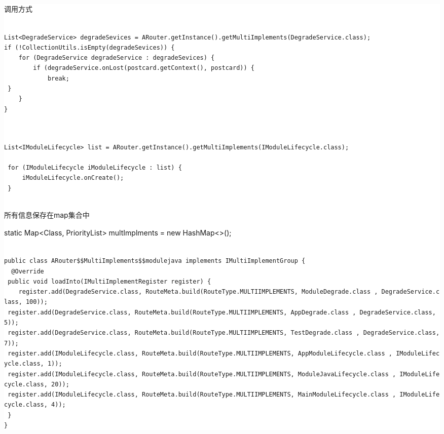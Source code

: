 调用方式



```

List<DegradeService> degradeSevices = ARouter.getInstance().getMultiImplements(DegradeService.class);
if (!CollectionUtils.isEmpty(degradeSevices)) {
    for (DegradeService degradeService : degradeSevices) {
        if (degradeService.onLost(postcard.getContext(), postcard)) {
            break;
 }
    }
}


```







```

List<IModuleLifecycle> list = ARouter.getInstance().getMultiImplements(IModuleLifecycle.class);

 for (IModuleLifecycle iModuleLifecycle : list) {
     iModuleLifecycle.onCreate();
 }


```



所有信息保存在map集合中

static Map<Class, PriorityList<RouteMeta>> multImplments = new HashMap<>();
```

public class ARouter$$MultiImplements$$modulejava implements IMultiImplementGroup {
  @Override
 public void loadInto(IMultiImplementRegister register) {
    register.add(DegradeService.class, RouteMeta.build(RouteType.MULTIIMPLEMENTS, ModuleDegrade.class , DegradeService.class, 100));
 register.add(DegradeService.class, RouteMeta.build(RouteType.MULTIIMPLEMENTS, AppDegrade.class , DegradeService.class, 5));
 register.add(DegradeService.class, RouteMeta.build(RouteType.MULTIIMPLEMENTS, TestDegrade.class , DegradeService.class, 7));
 register.add(IModuleLifecycle.class, RouteMeta.build(RouteType.MULTIIMPLEMENTS, AppModuleLifecycle.class , IModuleLifecycle.class, 1));
 register.add(IModuleLifecycle.class, RouteMeta.build(RouteType.MULTIIMPLEMENTS, ModuleJavaLifecycle.class , IModuleLifecycle.class, 20));
 register.add(IModuleLifecycle.class, RouteMeta.build(RouteType.MULTIIMPLEMENTS, MainModuleLifecycle.class , IModuleLifecycle.class, 4));
 }
}
```
